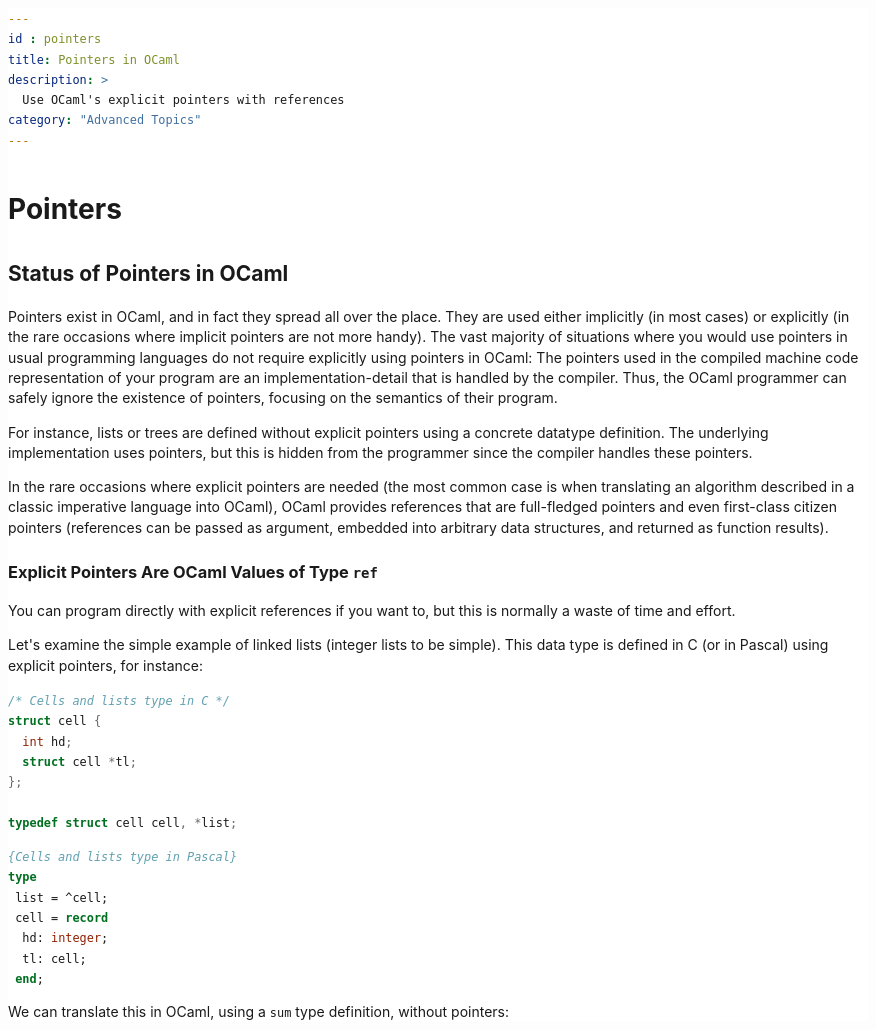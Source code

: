 ```yaml
---
id : pointers
title: Pointers in OCaml
description: >
  Use OCaml's explicit pointers with references
category: "Advanced Topics"
---
```


# Pointers

## Status of Pointers in OCaml
Pointers exist in OCaml, and in fact they spread all over the place.
They are used either implicitly (in most cases) or explicitly (in
the rare occasions where implicit pointers are not more handy). The vast
majority of situations where you would use pointers in usual programming
languages do not require explicitly using pointers in OCaml: The pointers
used in the compiled machine code representation of your program are
an implementation-detail that is handled by the compiler. Thus, the OCaml programmer
can safely ignore the existence of pointers, focusing on the semantics of their
program.

For instance, lists or trees are defined without explicit pointers using
a concrete datatype definition. The underlying implementation uses
pointers, but this is hidden from the programmer since the compiler handles
these pointers.

In the rare occasions where explicit pointers are needed (the most
common case is when translating an algorithm described in a
classic imperative language into OCaml), OCaml provides references that are
full-fledged pointers and even first-class citizen pointers (references can
be passed as argument, embedded into arbitrary data structures, and
returned as function results).

### Explicit Pointers Are OCaml Values of Type `ref`
You can program directly with explicit references if you want to, but
this is normally a waste of time and effort.

Let's examine the simple example of linked lists (integer lists to be
simple). This data type is defined in C (or in Pascal) using explicit
pointers, for instance:

```C
/* Cells and lists type in C */
struct cell {
  int hd;
  struct cell *tl;
};

typedef struct cell cell, *list;
```
```Pascal
{Cells and lists type in Pascal}
type
 list = ^cell;
 cell = record
  hd: integer;
  tl: cell;
 end;
```
We can translate this in OCaml, using a `sum` type definition, without
pointers:
